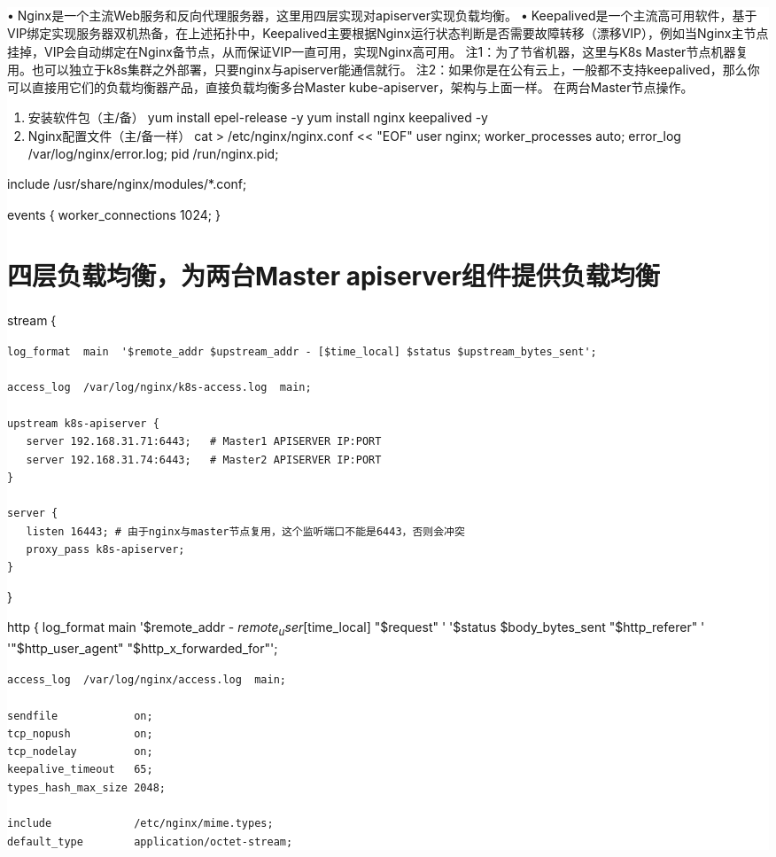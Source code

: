 
•	Nginx是一个主流Web服务和反向代理服务器，这里用四层实现对apiserver实现负载均衡。
•	Keepalived是一个主流高可用软件，基于VIP绑定实现服务器双机热备，在上述拓扑中，Keepalived主要根据Nginx运行状态判断是否需要故障转移（漂移VIP），例如当Nginx主节点挂掉，VIP会自动绑定在Nginx备节点，从而保证VIP一直可用，实现Nginx高可用。
注1：为了节省机器，这里与K8s Master节点机器复用。也可以独立于k8s集群之外部署，只要nginx与apiserver能通信就行。
注2：如果你是在公有云上，一般都不支持keepalived，那么你可以直接用它们的负载均衡器产品，直接负载均衡多台Master kube-apiserver，架构与上面一样。
在两台Master节点操作。
1. 安装软件包（主/备）
 yum install epel-release -y
 yum install nginx keepalived -y
2. Nginx配置文件（主/备一样）
cat > /etc/nginx/nginx.conf << "EOF"
user nginx;
worker_processes auto;
error_log /var/log/nginx/error.log;
pid /run/nginx.pid;

include /usr/share/nginx/modules/*.conf;

events {
    worker_connections 1024;
}

# 四层负载均衡，为两台Master apiserver组件提供负载均衡
stream {

    log_format  main  '$remote_addr $upstream_addr - [$time_local] $status $upstream_bytes_sent';

    access_log  /var/log/nginx/k8s-access.log  main;

    upstream k8s-apiserver {
       server 192.168.31.71:6443;   # Master1 APISERVER IP:PORT
       server 192.168.31.74:6443;   # Master2 APISERVER IP:PORT
    }
    
    server {
       listen 16443; # 由于nginx与master节点复用，这个监听端口不能是6443，否则会冲突
       proxy_pass k8s-apiserver;
    }
}

http {
    log_format  main  '$remote_addr - $remote_user [$time_local] "$request" '
                      '$status $body_bytes_sent "$http_referer" '
                      '"$http_user_agent" "$http_x_forwarded_for"';

    access_log  /var/log/nginx/access.log  main;

    sendfile            on;
    tcp_nopush          on;
    tcp_nodelay         on;
    keepalive_timeout   65;
    types_hash_max_size 2048;

    include             /etc/nginx/mime.types;
    default_type        application/octet-stream;
